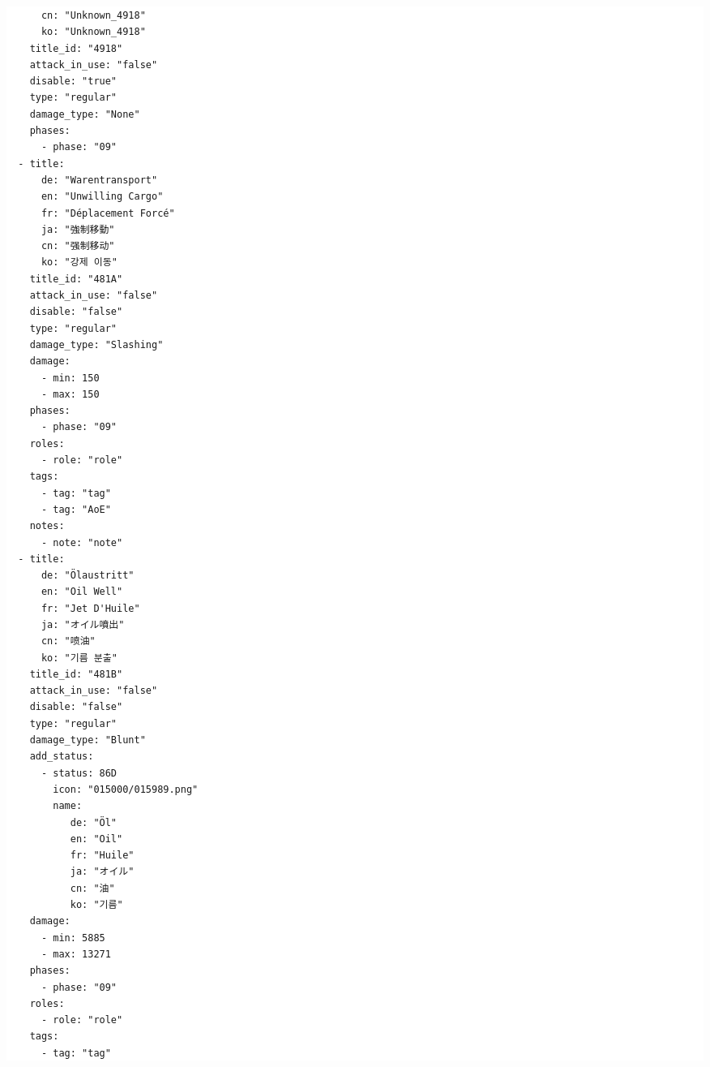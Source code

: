           cn: "Unknown_4918"
          ko: "Unknown_4918"
        title_id: "4918"
        attack_in_use: "false"
        disable: "true"
        type: "regular"
        damage_type: "None"
        phases:
          - phase: "09"
      - title:
          de: "Warentransport"
          en: "Unwilling Cargo"
          fr: "Déplacement Forcé"
          ja: "強制移動"
          cn: "强制移动"
          ko: "강제 이동"
        title_id: "481A"
        attack_in_use: "false"
        disable: "false"
        type: "regular"
        damage_type: "Slashing"
        damage:
          - min: 150
          - max: 150
        phases:
          - phase: "09"
        roles:
          - role: "role"
        tags:
          - tag: "tag"
          - tag: "AoE"
        notes:
          - note: "note"
      - title:
          de: "Ölaustritt"
          en: "Oil Well"
          fr: "Jet D'Huile"
          ja: "オイル噴出"
          cn: "喷油"
          ko: "기름 분출"
        title_id: "481B"
        attack_in_use: "false"
        disable: "false"
        type: "regular"
        damage_type: "Blunt"
        add_status:
          - status: 86D
            icon: "015000/015989.png"
            name:
               de: "Öl"
               en: "Oil"
               fr: "Huile"
               ja: "オイル"
               cn: "油"
               ko: "기름"
        damage:
          - min: 5885
          - max: 13271
        phases:
          - phase: "09"
        roles:
          - role: "role"
        tags:
          - tag: "tag"